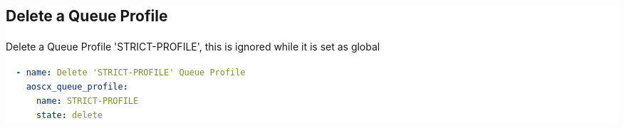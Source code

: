 ## Delete a Queue Profile

Delete a Queue Profile 'STRICT-PROFILE', this is ignored while it is
set as global

```YAML
  - name: Delete 'STRICT-PROFILE' Queue Profile
    aoscx_queue_profile:
      name: STRICT-PROFILE
      state: delete
```
